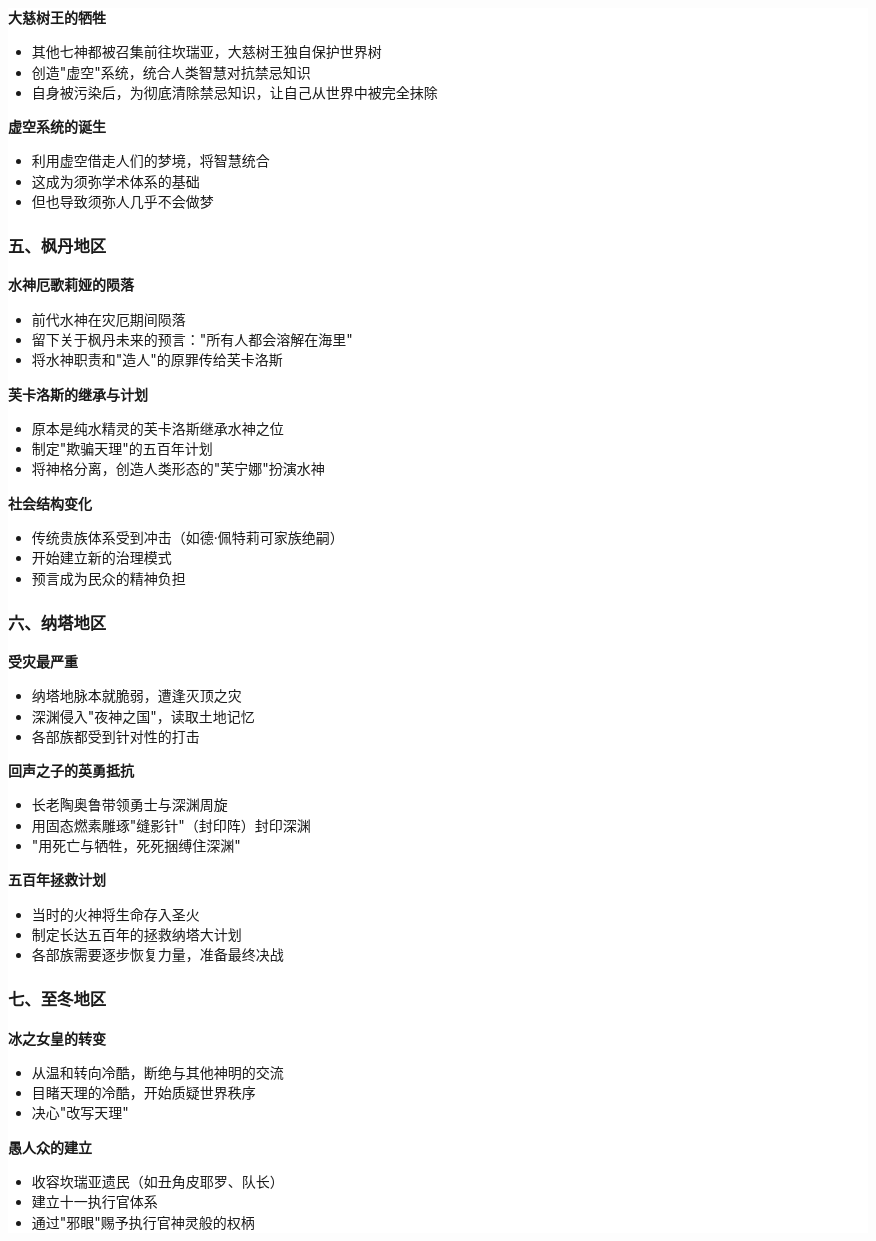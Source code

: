 **大慈树王的牺牲**
- 其他七神都被召集前往坎瑞亚，大慈树王独自保护世界树
- 创造"虚空"系统，统合人类智慧对抗禁忌知识
- 自身被污染后，为彻底清除禁忌知识，让自己从世界中被完全抹除

**虚空系统的诞生**
- 利用虚空借走人们的梦境，将智慧统合
- 这成为须弥学术体系的基础
- 但也导致须弥人几乎不会做梦

### 五、枫丹地区

**水神厄歌莉娅的陨落**
- 前代水神在灾厄期间陨落
- 留下关于枫丹未来的预言："所有人都会溶解在海里"
- 将水神职责和"造人"的原罪传给芙卡洛斯

**芙卡洛斯的继承与计划**
- 原本是纯水精灵的芙卡洛斯继承水神之位
- 制定"欺骗天理"的五百年计划
- 将神格分离，创造人类形态的"芙宁娜"扮演水神

**社会结构变化**
- 传统贵族体系受到冲击（如德·佩特莉可家族绝嗣）
- 开始建立新的治理模式
- 预言成为民众的精神负担

### 六、纳塔地区

**受灾最严重**
- 纳塔地脉本就脆弱，遭逢灭顶之灾
- 深渊侵入"夜神之国"，读取土地记忆
- 各部族都受到针对性的打击

**回声之子的英勇抵抗**
- 长老陶奥鲁带领勇士与深渊周旋
- 用固态燃素雕琢"缝影针"（封印阵）封印深渊
- "用死亡与牺牲，死死捆缚住深渊"

**五百年拯救计划**
- 当时的火神将生命存入圣火
- 制定长达五百年的拯救纳塔大计划
- 各部族需要逐步恢复力量，准备最终决战

### 七、至冬地区

**冰之女皇的转变**
- 从温和转向冷酷，断绝与其他神明的交流
- 目睹天理的冷酷，开始质疑世界秩序
- 决心"改写天理"

**愚人众的建立**
- 收容坎瑞亚遗民（如丑角皮耶罗、队长）
- 建立十一执行官体系
- 通过"邪眼"赐予执行官神灵般的权柄
